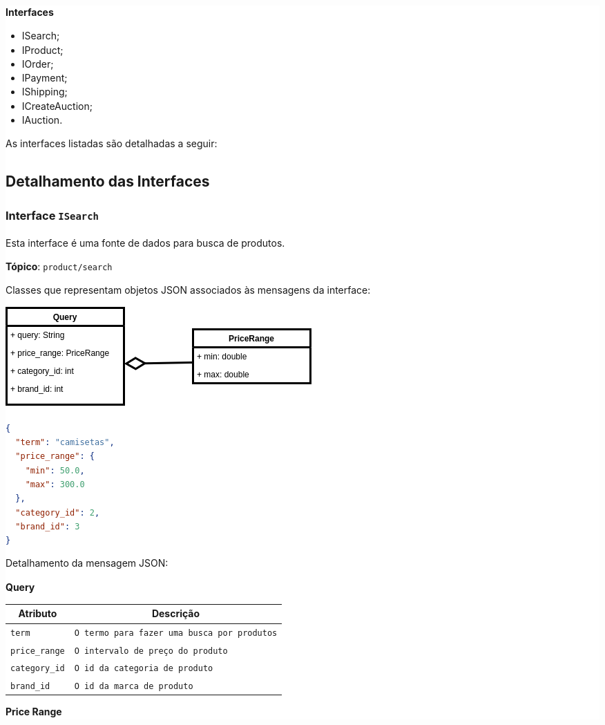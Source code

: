 **Interfaces**
* ISearch;
* IProduct;
* IOrder;
* IPayment;
* IShipping;
* ICreateAuction;
* IAuction.

As interfaces listadas são detalhadas a seguir:

## Detalhamento das Interfaces 

### Interface `ISearch` 

Esta interface é uma fonte de dados para busca de produtos.

**Tópico**: `product/search`

Classes que representam objetos JSON associados às mensagens da interface:

![Diagrama Classes ISearch](images/diagrama-classes-isearch.png)

~~~json
{
  "term": "camisetas",
  "price_range": {
    "min": 50.0,
    "max": 300.0
  },
  "category_id": 2,
  "brand_id": 3
}
~~~

Detalhamento da mensagem JSON:

**Query**

Atributo | Descrição
-------| --------
`term` | `O termo para fazer uma busca por produtos`
`price_range` | `O intervalo de preço do produto`
`category_id` | `O id da categoria de produto`
`brand_id` | `O id da marca de produto`

**Price Range**
